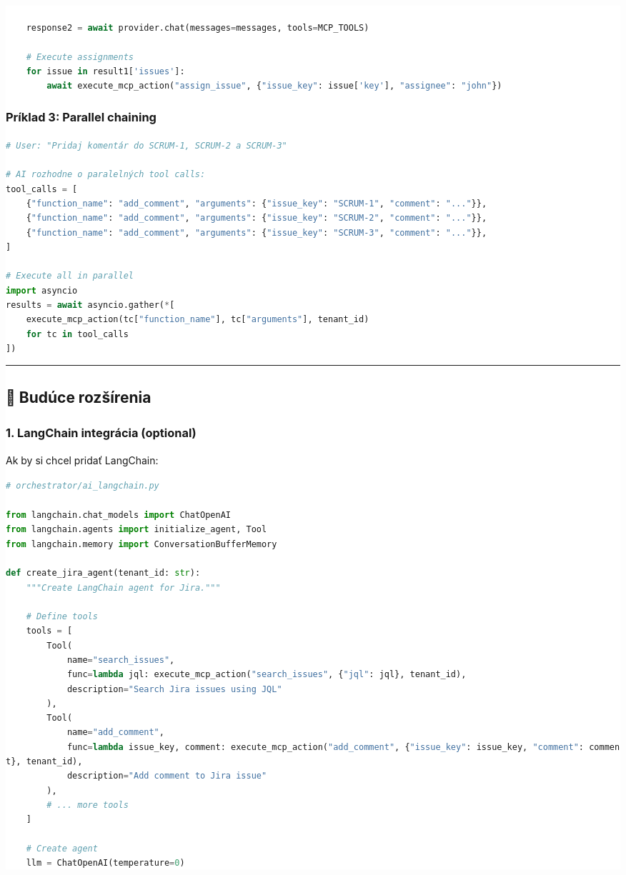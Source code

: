 ```python
    
    response2 = await provider.chat(messages=messages, tools=MCP_TOOLS)
    
    # Execute assignments
    for issue in result1['issues']:
        await execute_mcp_action("assign_issue", {"issue_key": issue['key'], "assignee": "john"})
```

### **Príklad 3: Parallel chaining**

```python
# User: "Pridaj komentár do SCRUM-1, SCRUM-2 a SCRUM-3"

# AI rozhodne o paralelných tool calls:
tool_calls = [
    {"function_name": "add_comment", "arguments": {"issue_key": "SCRUM-1", "comment": "..."}},
    {"function_name": "add_comment", "arguments": {"issue_key": "SCRUM-2", "comment": "..."}},
    {"function_name": "add_comment", "arguments": {"issue_key": "SCRUM-3", "comment": "..."}},
]

# Execute all in parallel
import asyncio
results = await asyncio.gather(*[
    execute_mcp_action(tc["function_name"], tc["arguments"], tenant_id)
    for tc in tool_calls
])
```

---

## 🔮 Budúce rozšírenia

### **1. LangChain integrácia (optional)**

Ak by si chcel pridať LangChain:

```python
# orchestrator/ai_langchain.py

from langchain.chat_models import ChatOpenAI
from langchain.agents import initialize_agent, Tool
from langchain.memory import ConversationBufferMemory

def create_jira_agent(tenant_id: str):
    """Create LangChain agent for Jira."""
    
    # Define tools
    tools = [
        Tool(
            name="search_issues",
            func=lambda jql: execute_mcp_action("search_issues", {"jql": jql}, tenant_id),
            description="Search Jira issues using JQL"
        ),
        Tool(
            name="add_comment",
            func=lambda issue_key, comment: execute_mcp_action("add_comment", {"issue_key": issue_key, "comment": comment}, tenant_id),
            description="Add comment to Jira issue"
        ),
        # ... more tools
    ]
    
    # Create agent
    llm = ChatOpenAI(temperature=0)
```